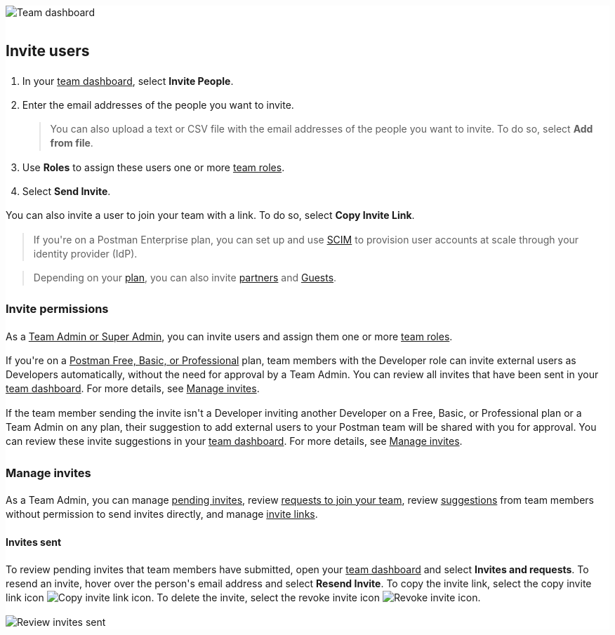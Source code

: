 <img alt="Team dashboard" src="https://assets.postman.com/postman-docs/v10/team-dashboard-members-view-v10.15.jpg"/>

## Invite users

1. In your [team dashboard](https://go.postman.co/settings/team/members), select **Invite People**.
1. Enter the email addresses of the people you want to invite.

    > You can also upload a text or CSV file with the email addresses of the people you want to invite. To do so, select **Add from file**.

1. Use **Roles** to assign these users one or more [team roles](/docs/collaborating-in-postman/roles-and-permissions/#team-roles).
1. Select **Send Invite**.

You can also invite a user to join your team with a link. To do so, select **Copy Invite Link**.

> If you're on a Postman Enterprise plan, you can set up and use [SCIM](/docs/administration/scim-provisioning/scim-provisioning-overview/) to provision user accounts at scale through your identity provider (IdP).



> Depending on your [plan](https://www.postman.com/pricing), you can also invite [partners](#invite-partners) and [Guests](#invite-guests).

### Invite permissions

As a [Team Admin or Super Admin](/docs/collaborating-in-postman/roles-and-permissions/#team-roles), you can invite users and assign them one or more [team roles](/docs/collaborating-in-postman/roles-and-permissions/#team-roles).

If you're on a [Postman Free, Basic, or Professional](https://www.postman.com/pricing/) plan, team members with the Developer role can invite external users as Developers automatically, without the need for approval by a Team Admin. You can review all invites that have been sent in your [team dashboard](https://go.postman.co/settings/team/invites). For more details, see [Manage invites](#manage-invites).

If the team member sending the invite isn't a Developer inviting another Developer on a Free, Basic, or Professional plan or a Team Admin on any plan, their suggestion to add external users to your Postman team will be shared with you for approval. You can review these invite suggestions in your [team dashboard](https://go.postman.co/settings/team/members). For more details, see [Manage invites](#manage-invites).

### Manage invites

As a Team Admin, you can manage [pending invites](#invites-sent), review [requests to join your team](#requests-to-join-your-team), review [suggestions](#suggestions) from team members without permission to send invites directly, and manage [invite links](#invite-links).

#### Invites sent

To review pending invites that team members have submitted, open your [team dashboard](https://go.postman.co/settings/team/members) and select **Invites and requests**. To resend an invite, hover over the person's email address and select **Resend Invite**. To copy the invite link, select the copy invite link icon <img alt="Copy invite link icon" src="https://assets.postman.com/postman-docs/icon-copy-v9.jpg#icon" width="15px">. To delete the invite, select the revoke invite icon <img alt="Revoke invite icon" src="https://assets.postman.com/postman-docs/icon-close.jpg#icon" width="16px">.

<img alt="Review invites sent" src="https://assets.postman.com/postman-docs/v10/team-dashboard-invites-sent-v10.15.jpg"/>
